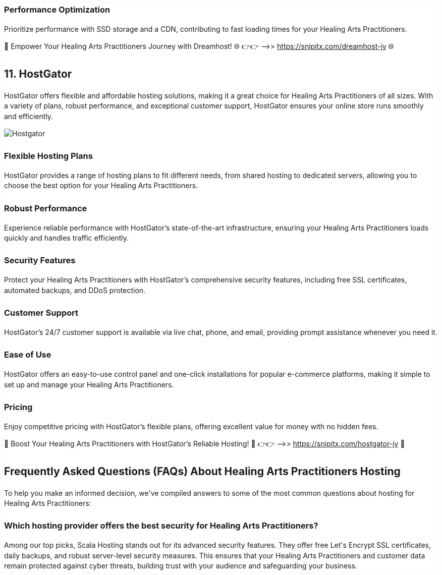 ### Performance Optimization
Prioritize performance with SSD storage and a CDN, contributing to fast loading times for your Healing Arts Practitioners.

🚀 Empower Your Healing Arts Practitioners Journey with Dreamhost! 🌐
👉👉 -->> https://snipitx.com/dreamhost-jy 🌐

## 11. HostGator

HostGator offers flexible and affordable hosting solutions, making it a great choice for Healing Arts Practitioners of all sizes. With a variety of plans, robust performance, and exceptional customer support, HostGator ensures your online store runs smoothly and efficiently.

![Hostgator](https://i.imgur.com/SNC0dSu.jpeg "Hostgator Hosting")

### Flexible Hosting Plans
HostGator provides a range of hosting plans to fit different needs, from shared hosting to dedicated servers, allowing you to choose the best option for your Healing Arts Practitioners.

### Robust Performance
Experience reliable performance with HostGator’s state-of-the-art infrastructure, ensuring your Healing Arts Practitioners loads quickly and handles traffic efficiently.

### Security Features
Protect your Healing Arts Practitioners with HostGator’s comprehensive security features, including free SSL certificates, automated backups, and DDoS protection.

### Customer Support
HostGator’s 24/7 customer support is available via live chat, phone, and email, providing prompt assistance whenever you need it.

### Ease of Use
HostGator offers an easy-to-use control panel and one-click installations for popular e-commerce platforms, making it simple to set up and manage your Healing Arts Practitioners.

### Pricing
Enjoy competitive pricing with HostGator’s flexible plans, offering excellent value for money with no hidden fees.

🌟 Boost Your Healing Arts Practitioners with HostGator’s Reliable Hosting! 🚀
👉👉 -->> https://snipitx.com/hostgator-jy 🚀

## Frequently Asked Questions (FAQs) About Healing Arts Practitioners Hosting

To help you make an informed decision, we've compiled answers to some of the most common questions about hosting for Healing Arts Practitioners:

### Which hosting provider offers the best security for Healing Arts Practitioners? 
Among our top picks, Scala Hosting stands out for its advanced security features. They offer free Let's Encrypt SSL certificates, daily backups, and robust server-level security measures. This ensures that your Healing Arts Practitioners and customer data remain protected against cyber threats, building trust with your audience and safeguarding your business.
